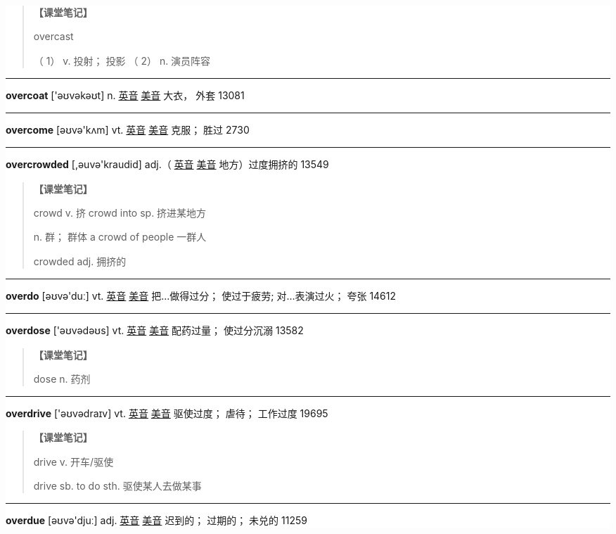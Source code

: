> **【课堂笔记】**
>
> overcast
>
> （ 1） v. 投射； 投影 （ 2） n. 演员阵容

***

**overcoat**  \['əʊvəkəʊt] n.  [英音](https://dict.youdao.com/dictvoice?audio=overcoat\&type=1)  [美音](https://dict.youdao.com/dictvoice?audio=overcoat\&type=2) 大衣， 外套 13081

***

**overcome** \[əʊvə'kʌm] vt.  [英音](https://dict.youdao.com/dictvoice?audio=overcome\&type=1)  [美音](https://dict.youdao.com/dictvoice?audio=overcome\&type=2) 克服； 胜过 2730

***

**overcrowded**  \[,əuvə'kraudid] adj.（ [英音](https://dict.youdao.com/dictvoice?audio=overcrowded\&type=1)  [美音](https://dict.youdao.com/dictvoice?audio=overcrowded\&type=2) 地方）过度拥挤的 13549

> **【课堂笔记】**
>
> crowd v. 挤 crowd into sp. 挤进某地方
>
> n. 群； 群体 a crowd of people 一群人
>
> crowded adj. 拥挤的

***

**overdo**  \[əʊvə'duː] vt.  [英音](https://dict.youdao.com/dictvoice?audio=overdo\&type=1)  [美音](https://dict.youdao.com/dictvoice?audio=overdo\&type=2) 把…做得过分； 使过于疲劳; 对…表演过火； 夸张 14612

***

**overdose**  \['əʊvədəʊs] vt.  [英音](https://dict.youdao.com/dictvoice?audio=overdose\&type=1)  [美音](https://dict.youdao.com/dictvoice?audio=overdose\&type=2) 配药过量； 使过分沉溺 13582

> **【课堂笔记】**
>
> dose n. 药剂

***

**overdrive**  \['əʊvədraɪv] vt.  [英音](https://dict.youdao.com/dictvoice?audio=overdrive\&type=1)  [美音](https://dict.youdao.com/dictvoice?audio=overdrive\&type=2) 驱使过度； 虐待； 工作过度 19695

> **【课堂笔记】**
>
> drive v. 开车/驱使
>
> drive sb. to do sth. 驱使某人去做某事

***

**overdue**  \[əʊvə'djuː] adj.  [英音](https://dict.youdao.com/dictvoice?audio=overdue\&type=1)  [美音](https://dict.youdao.com/dictvoice?audio=overdue\&type=2) 迟到的； 过期的； 未兑的 11259
